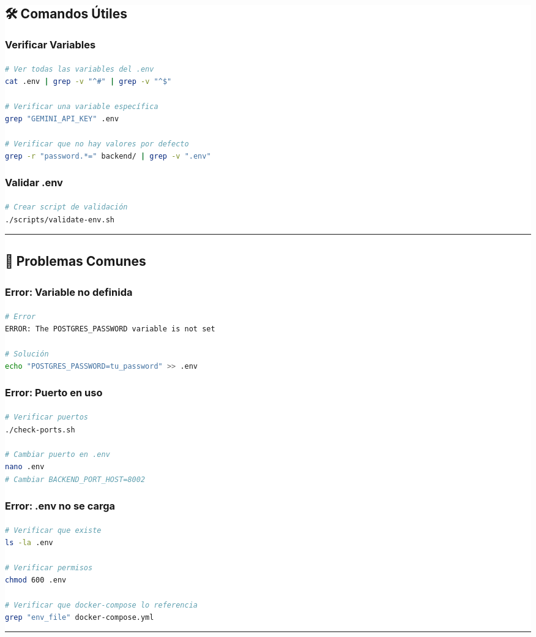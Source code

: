 ## 🛠️ Comandos Útiles

### Verificar Variables

```bash
# Ver todas las variables del .env
cat .env | grep -v "^#" | grep -v "^$"

# Verificar una variable específica
grep "GEMINI_API_KEY" .env

# Verificar que no hay valores por defecto
grep -r "password.*=" backend/ | grep -v ".env"
```

### Validar .env

```bash
# Crear script de validación
./scripts/validate-env.sh
```

---

## 🚨 Problemas Comunes

### Error: Variable no definida

```bash
# Error
ERROR: The POSTGRES_PASSWORD variable is not set

# Solución
echo "POSTGRES_PASSWORD=tu_password" >> .env
```

### Error: Puerto en uso

```bash
# Verificar puertos
./check-ports.sh

# Cambiar puerto en .env
nano .env
# Cambiar BACKEND_PORT_HOST=8002
```

### Error: .env no se carga

```bash
# Verificar que existe
ls -la .env

# Verificar permisos
chmod 600 .env

# Verificar que docker-compose lo referencia
grep "env_file" docker-compose.yml
```

---